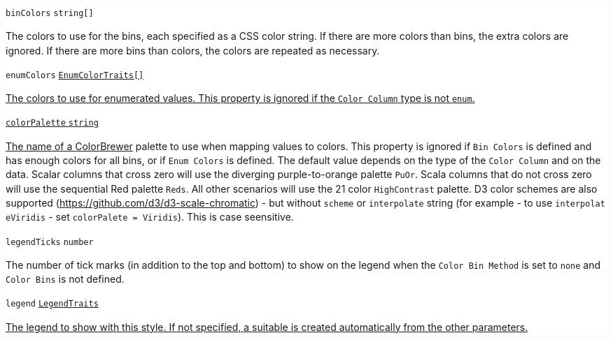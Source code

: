 <tr>
  <td><code>binColors</code></td>
  <td><code>string[]</code></td>
  <td></td>
  <td><p>The colors to use for the bins, each specified as a CSS color string. If there are more colors than bins, the extra colors are ignored. If there are more bins than colors, the colors are repeated as necessary.</p>
</td>
</tr>

<tr>
  <td><code>enumColors</code></td>
  <td><a href="#EnumColorTraits"><code>EnumColorTraits[]</code></b></td>
  <td></td>
  <td><p>The colors to use for enumerated values. This property is ignored if the <code>Color Column</code> type is not <code>enum</code>.</p>
</td>
</tr>

<tr>
  <td><code>colorPalette</code></td>
  <td><code>string</code></td>
  <td></td>
  <td><p>The name of a <a href="http://colorbrewer2.org/">ColorBrewer</a> palette to use when mapping values to colors. This property is ignored if <code>Bin Colors</code> is defined and has enough colors for all bins, or if <code>Enum Colors</code> is defined. The default value depends on the type of the <code>Color Column</code> and on the data. Scalar columns that cross zero will use the diverging purple-to-orange palette <code>PuOr</code>. Scala columns that do not cross zero will use the sequential Red palette <code>Reds</code>. All other scenarios will use the 21 color <code>HighContrast</code> palette.
D3 color schemes are also supported (<a href="https://github.com/d3/d3-scale-chromatic">https://github.com/d3/d3-scale-chromatic</a>) - but without <code>scheme</code> or <code>interpolate</code> string (for example - to use <code>interpolateViridis</code> - set <code>colorPalete = Viridis</code>).
This is case seensitive.</p>
</td>
</tr>

<tr>
  <td><code>legendTicks</code></td>
  <td><code>number</code></td>
  <td></td>
  <td><p>The number of tick marks (in addition to the top and bottom) to show on the legend when the <code>Color Bin Method</code> is set to <code>none</code> and <code>Color Bins</code> is not defined.</p>
</td>
</tr>

<tr>
  <td><code>legend</code></td>
  <td><a href="#LegendTraits"><code>LegendTraits</code></b></td>
  <td></td>
  <td><p>The legend to show with this style. If not specified, a suitable is created automatically from the other parameters.</p>
</td>
</tr>
  </tbody>
</table>
